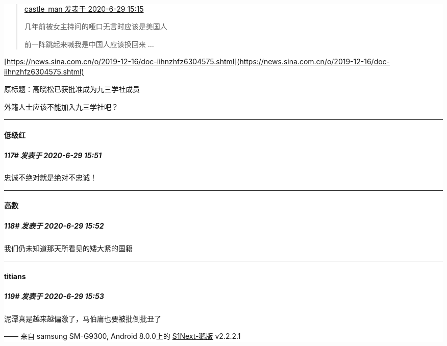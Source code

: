 

<blockquote><a href="httphttps://bbs.saraba1st.com/2b/forum.php?mod=redirect&amp;goto=findpost&amp;pid=47997703&amp;ptid=1944737" target="_blank">castle_man 发表于 2020-6-29 15:15</a>

几年前被女主持问的哑口无言时应该是美国人


前一阵跳起来喊我是中国人应该换回来 ...</blockquote>
[https://news.sina.com.cn/o/2019-12-16/doc-iihnzhfz6304575.shtml](https://news.sina.com.cn/o/2019-12-16/doc-iihnzhfz6304575.shtml)

原标题：高晓松已获批准成为九三学社成员


外籍人士应该不能加入九三学社吧？







-----

####  低级红  
##### 117#       发表于 2020-6-29 15:51




忠诚不绝对就是绝对不忠诚！







-----

####  高数  
##### 118#       发表于 2020-6-29 15:52




我们仍未知道那天所看见的矮大紧的国籍







-----

####  titians  
##### 119#       发表于 2020-6-29 15:53




泥潭真是越来越偏激了，马伯庸也要被批倒批丑了

—— 来自 samsung SM-G9300, Android 8.0.0上的 [S1Next-鹅版](https://github.com/ykrank/S1-Next/releases) v2.2.2.1


